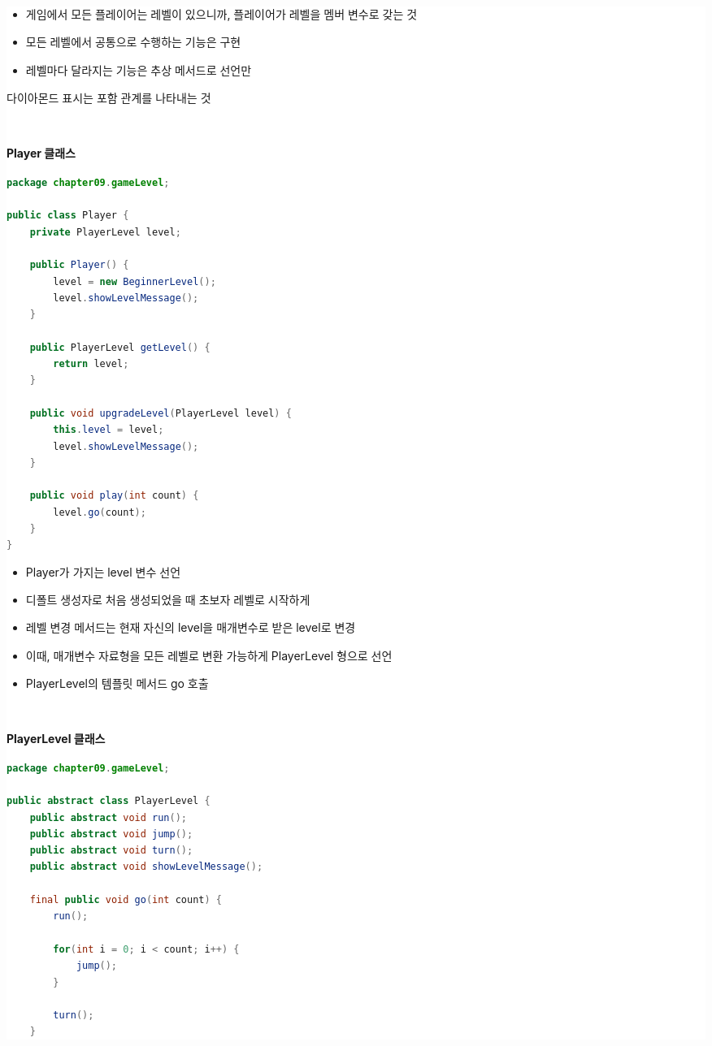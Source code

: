 - 게임에서 모든 플레이어는 레벨이 있으니까, 플레이어가 레벨을 멤버 변수로 갖는 것

- 모든 레벨에서 공통으로 수행하는 기능은 구현

- 레벨마다 달라지는 기능은 추상 메서드로 선언만

다이아몬드 표시는 포함 관계를 나타내는 것

<br>

**Player 클래스**

```java
package chapter09.gameLevel;
  
public class Player {
	private PlayerLevel level;
	  
	public Player() {
		level = new BeginnerLevel();
		level.showLevelMessage();
	}
	  
	public PlayerLevel getLevel() {
		return level;
	}
	  
	public void upgradeLevel(PlayerLevel level) {
		this.level = level;
		level.showLevelMessage();
	}
	  
	public void play(int count) {
		level.go(count);
	}
}
```

- Player가 가지는 level 변수 선언

- 디폴트 생성자로 처음 생성되었을 때 초보자 레벨로 시작하게

- 레벨 변경 메서드는 현재 자신의 level을 매개변수로 받은 level로 변경

- 이때, 매개변수 자료형을 모든 레벨로 변환 가능하게 PlayerLevel 형으로 선언

- PlayerLevel의 템플릿 메서드 go 호출

<br>

**PlayerLevel 클래스**

```java
package chapter09.gameLevel;
  
public abstract class PlayerLevel {
	public abstract void run();
	public abstract void jump();
	public abstract void turn();
	public abstract void showLevelMessage();
	  
	final public void go(int count) {
		run();
		
		for(int i = 0; i < count; i++) {
			jump();
		}
		
		turn();
	}
```